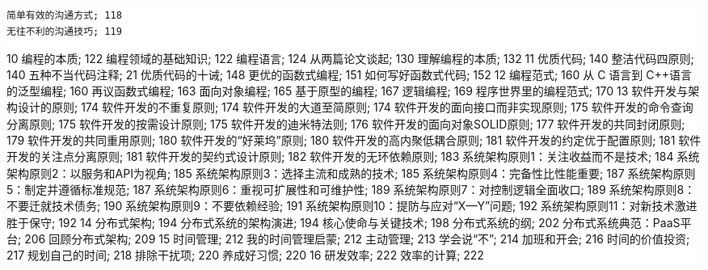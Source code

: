 	简单有效的沟通方式; 118
	无往不利的沟通技巧; 119
10 编程的本质; 122
	编程领域的基础知识; 122
	编程语言; 124
	从两篇论文谈起; 130
	理解编程的本质; 132
11 优质代码; 140
	整洁代码四原则; 140
	五种不当代码注释; 21
	优质代码的十诫; 148
	更优的函数式编程; 151
	如何写好函数式代码; 152
12 编程范式; 160
	从 C 语言到 C++语言的泛型编程; 160
	再议函数式编程; 163
	面向对象编程; 165
	基于原型的编程; 167
	逻辑编程; 169
	程序世界里的编程范式; 170
13 软件开发与架构设计的原则; 174
	软件开发的不重复原则; 174
	软件开发的大道至简原则; 174
	软件开发的面向接口而非实现原则; 175
	软件开发的命令查询分离原则; 175
	软件开发的按需设计原则; 175
	软件开发的迪米特法则; 176
	软件开发的面向对象SOLID原则; 177
	软件开发的共同封闭原则; 179
	软件开发的共同重用原则; 180
	软件开发的“好莱坞”原则; 180
	软件开发的高内聚低耦合原则; 181
	软件开发的约定优于配置原则; 181
	软件开发的关注点分离原则; 181
	软件开发的契约式设计原则; 182
	软件开发的无环依赖原则; 183
	系统架构原则1：关注收益而不是技术; 184
	系统架构原则2：以服务和API为视角; 185
	系统架构原则3：选择主流和成熟的技术; 185
	系统架构原则4：完备性比性能重要; 187
	系统架构原则5：制定并遵循标准规范; 187
	系统架构原则6：重视可扩展性和可维护性; 189
	系统架构原则7：对控制逻辑全面收口; 189
	系统架构原则8：不要迁就技术债务; 190
	系统架构原则9：不要依赖经验; 191
	系统架构原则10：提防与应对“X—Y”问题; 192
	系统架构原则11：对新技术激进胜于保守; 192
14 分布式架构; 194
	分布式系统的架构演进; 194
	核心使命与关键技术; 198
	分布式系统的纲; 202
	分布式系统典范：PaaS平台; 206
	回顾分布式架构; 209
15 时间管理; 212
	我的时间管理启蒙; 212
	主动管理; 213
	学会说“不”; 214
	加班和开会; 216
	时间的价值投资; 217
	规划自己的时间; 218
	排除干扰项; 220
	养成好习惯; 220
16 研发效率; 222
	效率的计算; 222